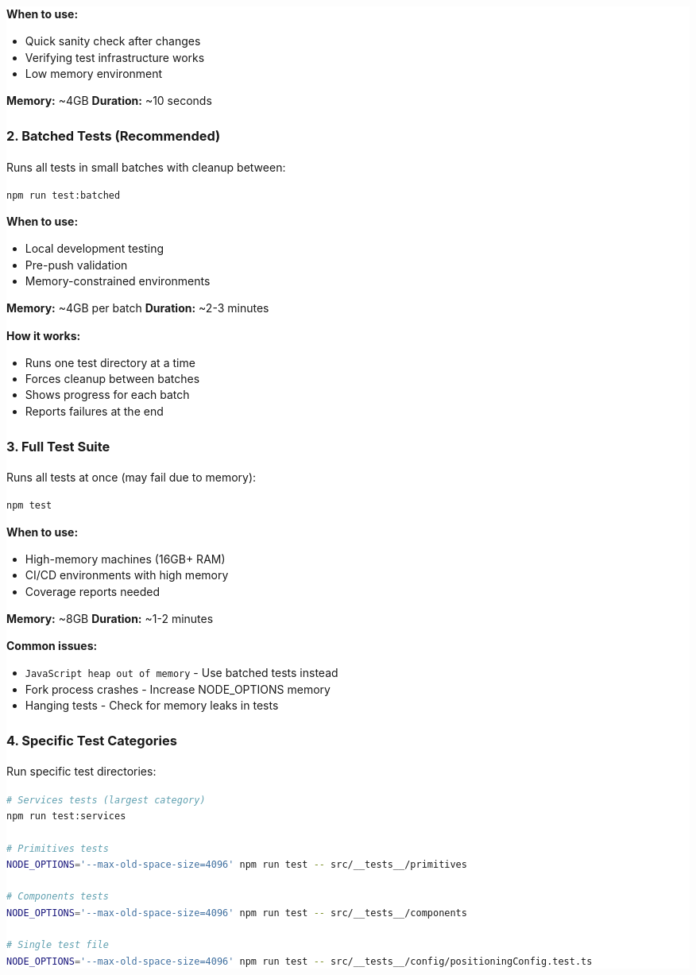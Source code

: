 **When to use:**
- Quick sanity check after changes
- Verifying test infrastructure works
- Low memory environment

**Memory:** ~4GB
**Duration:** ~10 seconds

### 2. Batched Tests (Recommended)

Runs all tests in small batches with cleanup between:

```bash
npm run test:batched
```

**When to use:**
- Local development testing
- Pre-push validation
- Memory-constrained environments

**Memory:** ~4GB per batch
**Duration:** ~2-3 minutes

**How it works:**
- Runs one test directory at a time
- Forces cleanup between batches
- Shows progress for each batch
- Reports failures at the end

### 3. Full Test Suite

Runs all tests at once (may fail due to memory):

```bash
npm test
```

**When to use:**
- High-memory machines (16GB+ RAM)
- CI/CD environments with high memory
- Coverage reports needed

**Memory:** ~8GB
**Duration:** ~1-2 minutes

**Common issues:**
- `JavaScript heap out of memory` - Use batched tests instead
- Fork process crashes - Increase NODE_OPTIONS memory
- Hanging tests - Check for memory leaks in tests

### 4. Specific Test Categories

Run specific test directories:

```bash
# Services tests (largest category)
npm run test:services

# Primitives tests
NODE_OPTIONS='--max-old-space-size=4096' npm run test -- src/__tests__/primitives

# Components tests
NODE_OPTIONS='--max-old-space-size=4096' npm run test -- src/__tests__/components

# Single test file
NODE_OPTIONS='--max-old-space-size=4096' npm run test -- src/__tests__/config/positioningConfig.test.ts
```
